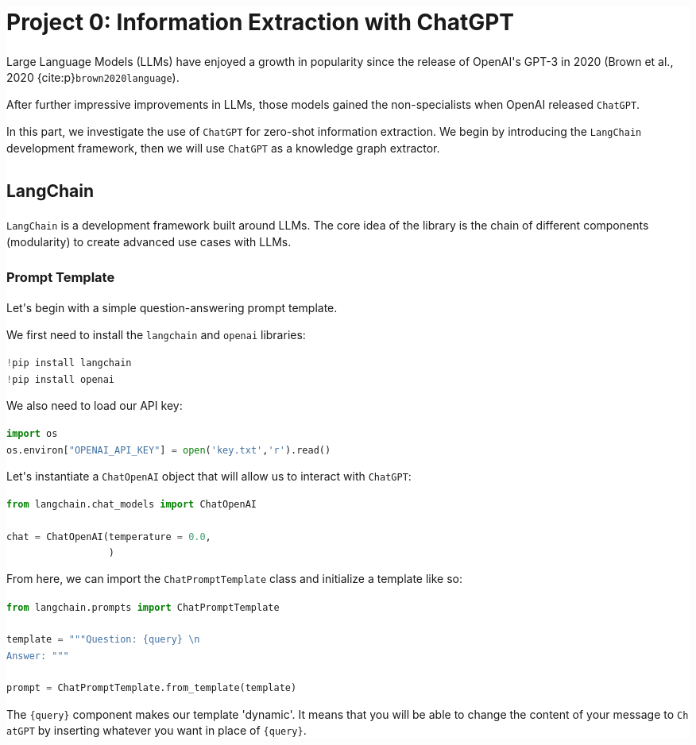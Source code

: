 # Project 0: Information Extraction with ChatGPT

Large Language Models (LLMs) have enjoyed a growth in popularity since the release of OpenAI's GPT-3 in 2020 (Brown et al., 2020 {cite:p}`brown2020language`).

After further impressive improvements in LLMs, those models gained the non-specialists when OpenAI released `ChatGPT`.

In this part, we investigate the use of `ChatGPT` for zero-shot information extraction. We begin by introducing the `LangChain` development framework, then we will use `ChatGPT` as a knowledge graph extractor.
## LangChain

`LangChain` is a development framework built around LLMs. The core idea of the library is the chain of different components (modularity) to create advanced use cases with LLMs. 

### Prompt Template

Let's begin with a simple question-answering prompt template.

We first need to install the `langchain` and `openai` libraries:

```Python
!pip install langchain
!pip install openai
```

We also need to load our API key:

```Python
import os
os.environ["OPENAI_API_KEY"] = open('key.txt','r').read()
```

Let's instantiate a `ChatOpenAI` object that will allow us to interact with `ChatGPT`:

```Python
from langchain.chat_models import ChatOpenAI

chat = ChatOpenAI(temperature = 0.0,
                  )
```


From here, we can import the `ChatPromptTemplate` class and initialize a template like so:

```Python
from langchain.prompts import ChatPromptTemplate

template = """Question: {query} \n
Answer: """

prompt = ChatPromptTemplate.from_template(template)
```
The `{query}` component makes our template 'dynamic'. It means that you will be able to change the content of your message to `ChatGPT` by inserting whatever you want in place of `{query}`.
